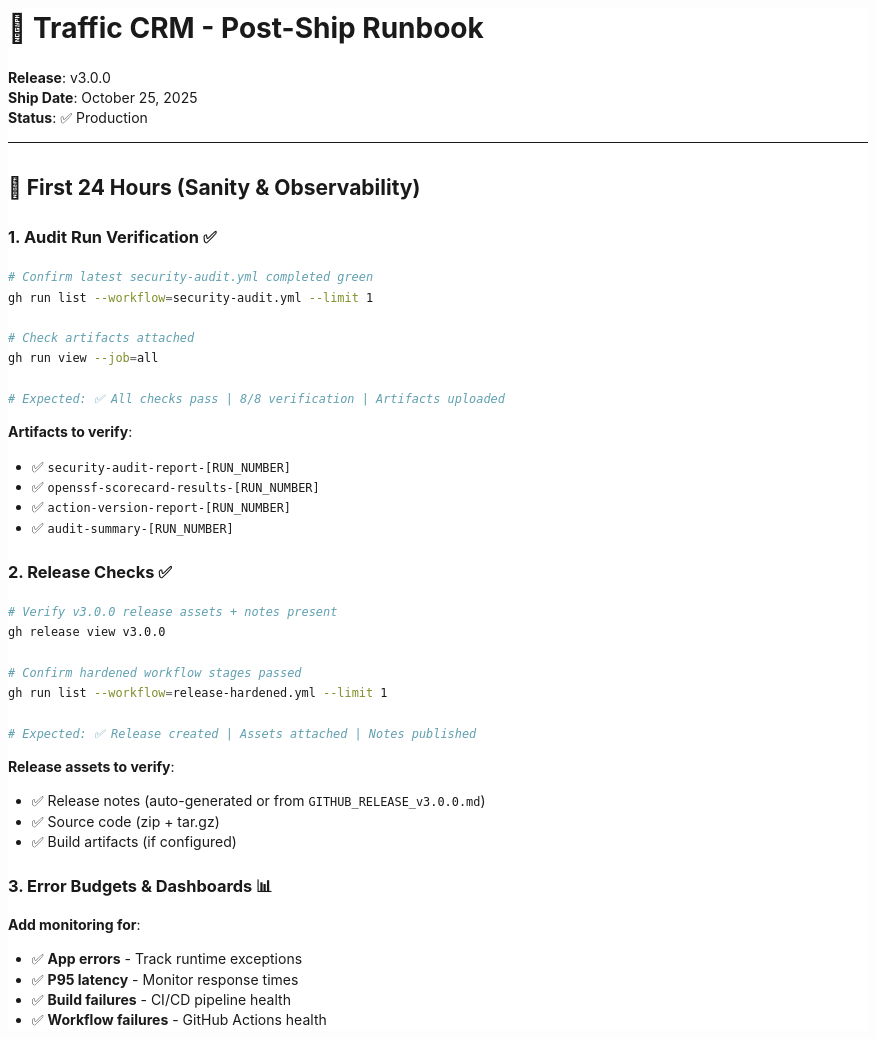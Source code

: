 # 🚀 Traffic CRM - Post-Ship Runbook

**Release**: v3.0.0  
**Ship Date**: October 25, 2025  
**Status**: ✅ Production

---

## 🔎 First 24 Hours (Sanity & Observability)

### **1. Audit Run Verification** ✅

```bash
# Confirm latest security-audit.yml completed green
gh run list --workflow=security-audit.yml --limit 1

# Check artifacts attached
gh run view --job=all

# Expected: ✅ All checks pass | 8/8 verification | Artifacts uploaded
```

**Artifacts to verify**:
- ✅ `security-audit-report-[RUN_NUMBER]`
- ✅ `openssf-scorecard-results-[RUN_NUMBER]`
- ✅ `action-version-report-[RUN_NUMBER]`
- ✅ `audit-summary-[RUN_NUMBER]`

### **2. Release Checks** ✅

```bash
# Verify v3.0.0 release assets + notes present
gh release view v3.0.0

# Confirm hardened workflow stages passed
gh run list --workflow=release-hardened.yml --limit 1

# Expected: ✅ Release created | Assets attached | Notes published
```

**Release assets to verify**:
- ✅ Release notes (auto-generated or from `GITHUB_RELEASE_v3.0.0.md`)
- ✅ Source code (zip + tar.gz)
- ✅ Build artifacts (if configured)

### **3. Error Budgets & Dashboards** 📊

**Add monitoring for**:
- ✅ **App errors** - Track runtime exceptions
- ✅ **P95 latency** - Monitor response times
- ✅ **Build failures** - CI/CD pipeline health
- ✅ **Workflow failures** - GitHub Actions health
